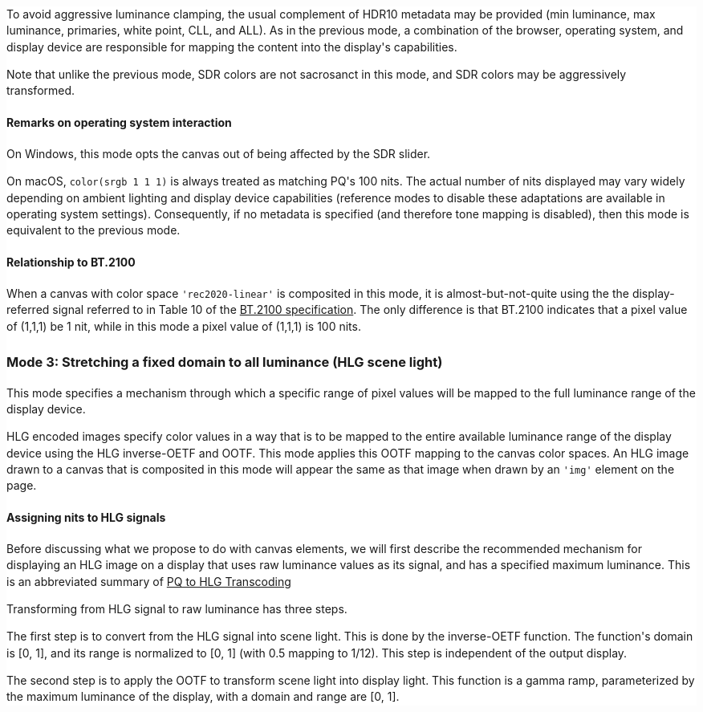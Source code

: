 To avoid aggressive luminance clamping, the usual complement of HDR10 metadata may be provided (min luminance, max luminance, primaries, white point, CLL, and ALL).
As in the previous mode, a combination of the browser, operating system, and display device are responsible for mapping the content into the display's capabilities.

Note that unlike the previous mode, SDR colors are not sacrosanct in this mode, and SDR colors may be aggressively transformed.

#### Remarks on operating system interaction

On Windows, this mode opts the canvas out of being affected by the SDR slider.

On macOS, ``color(srgb 1 1 1)`` is always treated as matching PQ's 100 nits.
The actual number of nits displayed may vary widely depending on ambient lighting and display device capabilities (reference modes to disable these adaptations are available in operating system settings).
Consequently, if no metadata is specified (and therefore tone mapping is disabled), then this mode is equivalent to the previous mode.

#### Relationship to BT.2100

When a canvas with color space ``'rec2020-linear'`` is composited in this mode, it is almost-but-not-quite using the the display-referred signal referred to in Table 10 of the [BT.2100 specification](https://www.itu.int/dms_pubrec/itu-r/rec/bt/R-REC-BT.2100-2-201807-I!!PDF-E.pdf). The only difference is that BT.2100 indicates that a pixel value of (1,1,1) be 1 nit, while in this mode a pixel value of (1,1,1) is 100 nits.

### Mode 3: Stretching a fixed domain to all luminance (HLG scene light)

This mode specifies a mechanism through which a specific range of pixel values will be mapped to the full luminance range of the display device.

HLG encoded images specify color values in a way that is to be mapped to the entire available luminance range of the display device using the HLG inverse-OETF and OOTF.
This mode applies this OOTF mapping to the canvas color spaces.
An HLG image drawn to a canvas that is composited in this mode will appear the same as that image when drawn by an ``'img'`` element on the page.

#### Assigning nits to HLG signals

Before discussing what we propose to do with canvas elements, we will first describe the recommended mechanism for displaying an HLG image on a display that uses raw luminance values as its signal, and has a specified maximum luminance.
This is an abbreviated summary of [PQ to HLG Transcoding](https://www.bbc.co.uk/rd/sites/50335ff370b5c262af000004/assets/592eea8006d63e5e5200f90d/BBC_HDRTV_PQ_HLG_Transcode_v2.pdf)

Transforming from HLG signal to raw luminance has three steps.

The first step is to convert from the HLG signal into scene light. This is done by the inverse-OETF function.
The function's domain is [0, 1], and its range is normalized to [0, 1] (with 0.5 mapping to 1/12).
This step is independent of the output display.

The second step is to apply the OOTF to transform scene light into display light.
This function is a gamma ramp, parameterized by the maximum luminance of the display, with a domain and range are [0, 1].
